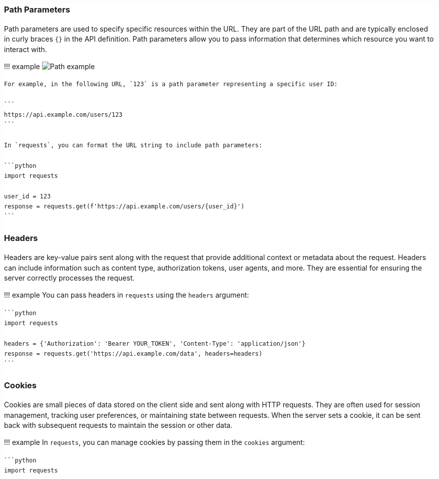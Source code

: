 ### Path Parameters

Path parameters are used to specify specific resources within the URL. They are part of the URL path and are typically
enclosed in curly braces `{}` in the API definition. Path parameters allow you to pass information that determines
which resource you want to interact with.

!!! example
![Path example](/img/http_requests/path.png)

    For example, in the following URL, `123` is a path parameter representing a specific user ID:
    
    ```
    https://api.example.com/users/123
    ```
    
    In `requests`, you can format the URL string to include path parameters:
    
    ```python
    import requests
    
    user_id = 123
    response = requests.get(f'https://api.example.com/users/{user_id}')
    ```

### Headers

Headers are key-value pairs sent along with the request that provide additional context or metadata about the request.
Headers can include information such as content type, authorization tokens, user agents, and more.
They are essential for ensuring the server correctly processes the request.

!!! example
You can pass headers in `requests` using the `headers` argument:

    ```python
    import requests
    
    headers = {'Authorization': 'Bearer YOUR_TOKEN', 'Content-Type': 'application/json'}
    response = requests.get('https://api.example.com/data', headers=headers)
    ```

### Cookies

Cookies are small pieces of data stored on the client side and sent along with HTTP requests.
They are often used for session management, tracking user preferences, or maintaining state between requests.
When the server sets a cookie, it can be sent back with subsequent requests to maintain the session or other data.

!!! example
In `requests`, you can manage cookies by passing them in the `cookies` argument:

    ```python
    import requests
    